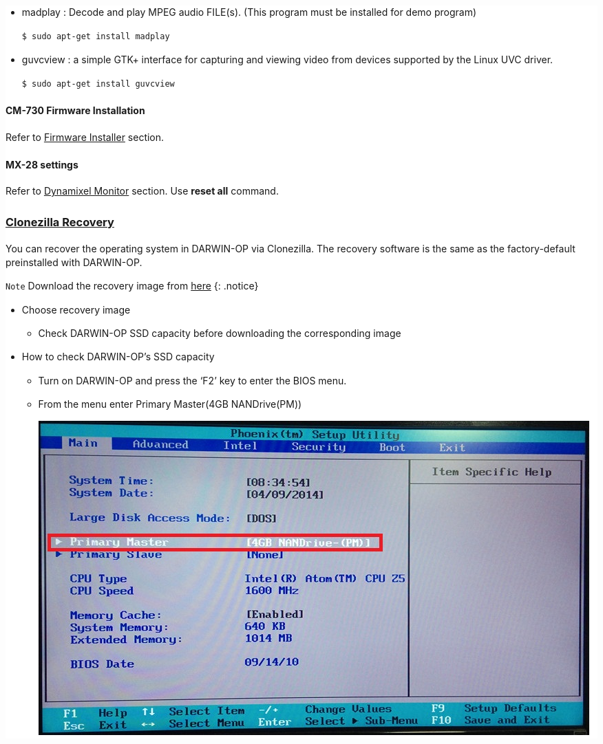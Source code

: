 - madplay : Decode and play MPEG audio FILE(s). (This program must be installed for demo program)
  
  ```
  $ sudo apt-get install madplay
  ```
  
- guvcview : a simple GTK+ interface for capturing and viewing video from devices supported by the Linux UVC driver.
  
  ```
  $ sudo apt-get install guvcview
  ```

#### CM-730 Firmware Installation

Refer to [Firmware Installer] section.

#### MX-28 settings

Refer to [Dynamixel Monitor] section.
Use **reset all** command.


### <a name="clonezilla-recovery"></a>[Clonezilla Recovery](#clonezilla-recovery)

You can recover the operating system in DARWIN-OP via Clonezilla. The recovery software is the same as the factory-default preinstalled with DARWIN-OP.

`Note` Download the recovery image from [here](http://sourceforge.net/projects/darwinop/files/Software/Main%20Controller/Recovery%20USB/)
{: .notice}
 
- Choose recovery image  
  - Check DARWIN-OP SSD capacity before downloading the corresponding image
 
- How to check DARWIN-OP’s SSD capacity  
  - Turn on DARWIN-OP and press the ‘F2’ key to enter the BIOS menu.  
  - From the menu enter Primary Master(4GB NANDrive(PM))

    ![](/assets/images/platform/op/op_036.jpg)
 

[Assembly]: http://excellmedia.dl.sourceforge.net/project/darwinop/Hardware/Mechanics/Physical%20Information/DARwIn%20OP%20Assembly%20Manual.pdf
[Wiring]: http://excellmedia.dl.sourceforge.net/project/darwinop/Hardware/Mechanics/Physical%20Information/DARwIn%20OP%20Wiring%20Manual.pdf
[Fabrication]: http://excellmedia.dl.sourceforge.net/project/darwinop/Hardware/Mechanics/Physical%20Information/DARwIn%20OP%20Fabrication%20Manual.pdf
[RoMeLa]: http://www.romela.org/
[DXL Monitor]: /docs/en/platform/op/development/#dynamixel-monitor
[Dynamixel Wizard]: /docs/en/software/rplus1/dynamixe_wizard/
[Shut down DARWIN-OP]: /docs/en/platform/op/getting_started/#shutdown
[killall]: /docs/en/platform/op/development/#terminate-demo-program
[Color and White Balance Settings]: en/platform/op/getting_started/#camera-calibration
[Layout]: /docs/en/platform/op/getting_started/#layout
[Dynamixel Monitor]: /docs/en/platform/op/development/#dynamixel-monitor
[Firmware Installer]: /docs/en/platform/op/development/#firmware-installer
[MX-28]: /docs/en/dxl/mx/mx-28/
[Dynamixel Protocol 1.0]: /docs/en/dxl/protocol1/